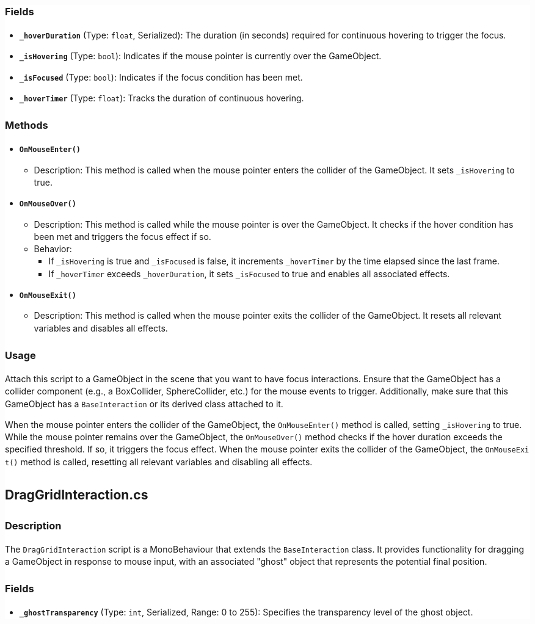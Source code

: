 ### Fields

- **`_hoverDuration`** (Type: `float`, Serialized): The duration (in seconds) required for continuous hovering to trigger the focus.

- **`_isHovering`** (Type: `bool`): Indicates if the mouse pointer is currently over the GameObject.

- **`_isFocused`** (Type: `bool`): Indicates if the focus condition has been met.

- **`_hoverTimer`** (Type: `float`): Tracks the duration of continuous hovering.

### Methods

- **`OnMouseEnter()`**
  - Description: This method is called when the mouse pointer enters the collider of the GameObject. It sets `_isHovering` to true.

- **`OnMouseOver()`**
  - Description: This method is called while the mouse pointer is over the GameObject. It checks if the hover condition has been met and triggers the focus effect if so.
  - Behavior:
    - If `_isHovering` is true and `_isFocused` is false, it increments `_hoverTimer` by the time elapsed since the last frame.
    - If `_hoverTimer` exceeds `_hoverDuration`, it sets `_isFocused` to true and enables all associated effects.

- **`OnMouseExit()`**
  - Description: This method is called when the mouse pointer exits the collider of the GameObject. It resets all relevant variables and disables all effects.

### Usage
Attach this script to a GameObject in the scene that you want to have focus interactions. Ensure that the GameObject has a collider component (e.g., a BoxCollider, SphereCollider, etc.) for the mouse events to trigger. Additionally, make sure that this GameObject has a `BaseInteraction` or its derived class attached to it.

When the mouse pointer enters the collider of the GameObject, the `OnMouseEnter()` method is called, setting `_isHovering` to true. While the mouse pointer remains over the GameObject, the `OnMouseOver()` method checks if the hover duration exceeds the specified threshold. If so, it triggers the focus effect. When the mouse pointer exits the collider of the GameObject, the `OnMouseExit()` method is called, resetting all relevant variables and disabling all effects.

## DragGridInteraction.cs

### Description
The `DragGridInteraction` script is a MonoBehaviour that extends the `BaseInteraction` class. It provides functionality for dragging a GameObject in response to mouse input, with an associated "ghost" object that represents the potential final position.

### Fields

- **`_ghostTransparency`** (Type: `int`, Serialized, Range: 0 to 255): Specifies the transparency level of the ghost object.
